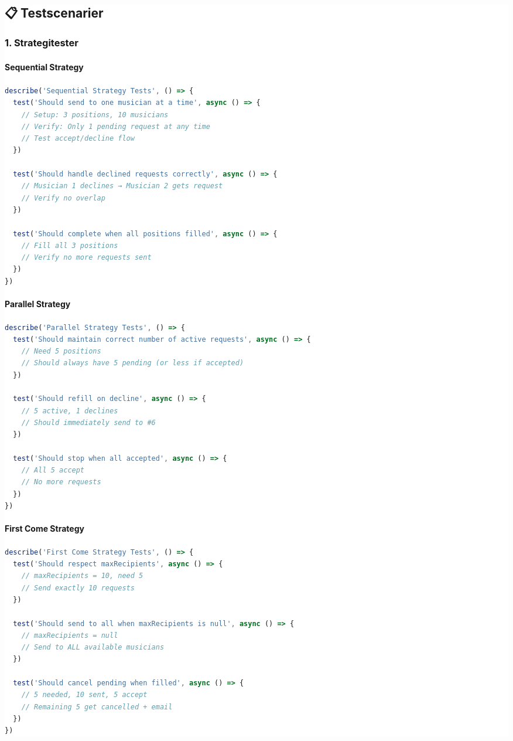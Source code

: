 ## 📋 Testscenarier

### 1. Strategitester

#### Sequential Strategy
```typescript
describe('Sequential Strategy Tests', () => {
  test('Should send to one musician at a time', async () => {
    // Setup: 3 positions, 10 musicians
    // Verify: Only 1 pending request at any time
    // Test accept/decline flow
  })
  
  test('Should handle declined requests correctly', async () => {
    // Musician 1 declines → Musician 2 gets request
    // Verify no overlap
  })
  
  test('Should complete when all positions filled', async () => {
    // Fill all 3 positions
    // Verify no more requests sent
  })
})
```

#### Parallel Strategy
```typescript
describe('Parallel Strategy Tests', () => {
  test('Should maintain correct number of active requests', async () => {
    // Need 5 positions
    // Should always have 5 pending (or less if accepted)
  })
  
  test('Should refill on decline', async () => {
    // 5 active, 1 declines
    // Should immediately send to #6
  })
  
  test('Should stop when all accepted', async () => {
    // All 5 accept
    // No more requests
  })
})
```

#### First Come Strategy
```typescript
describe('First Come Strategy Tests', () => {
  test('Should respect maxRecipients', async () => {
    // maxRecipients = 10, need 5
    // Send exactly 10 requests
  })
  
  test('Should send to all when maxRecipients is null', async () => {
    // maxRecipients = null
    // Send to ALL available musicians
  })
  
  test('Should cancel pending when filled', async () => {
    // 5 needed, 10 sent, 5 accept
    // Remaining 5 get cancelled + email
  })
})
```